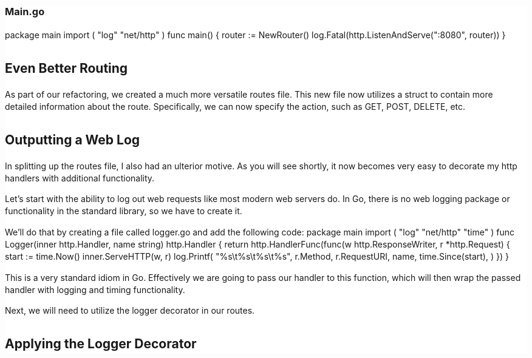 ### Main.go

package main
import (
"log"
"net/http"
)
func main() {
router := NewRouter()
log.Fatal(http.ListenAndServe(":8080", router))
}

## Even Better Routing

As part of our refactoring, we created a much more versatile routes file. This new file now utilizes a struct to contain more detailed information about the route. Specifically, we can now specify the action, such as GET, POST, DELETE, etc.

## Outputting a Web Log

In splitting up the routes file, I also had an ulterior motive. As you will see shortly, it now becomes very easy to decorate my http handlers with additional functionality.

Let’s start with the ability to log out web requests like most modern web servers do. In Go, there is no web logging package or functionality in the standard library, so we have to create it.

We’ll do that by creating a file called logger.go and add the following code:
package main
import (
"log"
"net/http"
"time"
)
func Logger(inner http.Handler, name string) http.Handler {
return http.HandlerFunc(func(w http.ResponseWriter, r *http.Request) {
start := time.Now()
inner.ServeHTTP(w, r)
log.Printf(
"%s\t%s\t%s\t%s",
r.Method,
r.RequestURI,
name,
time.Since(start),
)
})
}

This is a very standard idiom in Go. Effectively we are going to pass our handler to this function, which will then wrap the passed handler with logging and timing functionality.

Next, we will need to utilize the logger decorator in our routes.

## Applying the Logger Decorator
